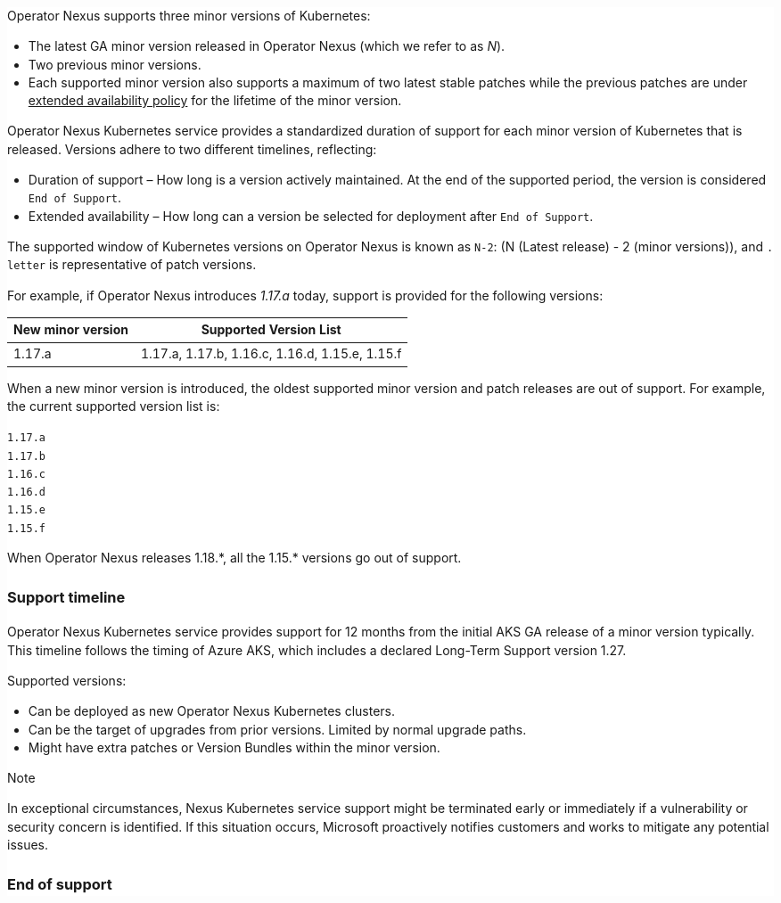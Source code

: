 Operator Nexus supports three minor versions of Kubernetes:

- The latest GA minor version released in Operator Nexus (which we refer to as _N_).
- Two previous minor versions.
- Each supported minor version also supports a maximum of two latest stable patches while the previous patches are under [extended availability policy](#extended-availability-policy) for the lifetime of the minor version.

Operator Nexus Kubernetes service provides a standardized duration of support for each minor version of Kubernetes that is released. Versions adhere to two different timelines, reflecting:

- Duration of support – How long is a version actively maintained. At the end of the supported period, the version is considered `End of Support`.
- Extended availability – How long can a version be selected for deployment after `End of Support`.

The supported window of Kubernetes versions on Operator Nexus is known as `N-2`: (N (Latest release) - 2 (minor versions)), and `.letter` is representative of patch versions.

For example, if Operator Nexus introduces _1.17.a_ today, support is provided for the following versions:

| New minor version | Supported Version List                         |
| ----------------- | ---------------------------------------------- |
| 1.17.a            | 1.17.a, 1.17.b, 1.16.c, 1.16.d, 1.15.e, 1.15.f |

When a new minor version is introduced, the oldest supported minor version and patch releases are out of support. For example, the current supported version list is:

```text
1.17.a
1.17.b
1.16.c
1.16.d
1.15.e
1.15.f
```

When Operator Nexus releases 1.18.\*, all the 1.15.\* versions go out of support.

### Support timeline

Operator Nexus Kubernetes service provides support for 12 months from the initial AKS GA release of a minor version typically. This timeline follows the timing of Azure AKS, which includes a declared Long-Term Support version 1.27.

Supported versions:

- Can be deployed as new Operator Nexus Kubernetes clusters.
- Can be the target of upgrades from prior versions. Limited by normal upgrade paths.
- Might have extra patches or Version Bundles within the minor version.

> [!NOTE]
> In exceptional circumstances, Nexus Kubernetes service support might be terminated early or immediately if a vulnerability or security concern is identified. If this situation occurs, Microsoft proactively notifies customers and works to mitigate any potential issues.

### End of support
